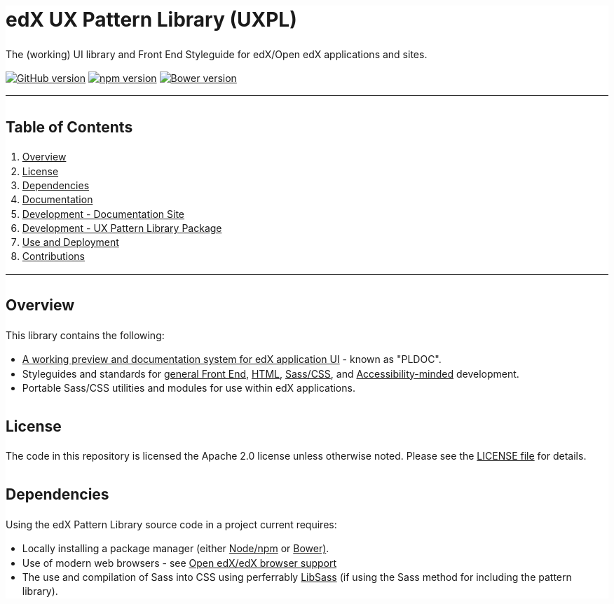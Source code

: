 # edX UX Pattern Library (UXPL)

The (working) UI library and Front End Styleguide for edX/Open edX applications and sites.

[![GitHub version](https://badge.fury.io/gh/edx%2Fux-pattern-library.svg)](https://badge.fury.io/gh/edx%2Fux-pattern-library)  [![npm version](https://badge.fury.io/js/edx-pattern-library.svg)](https://badge.fury.io/js/edx-pattern-library)  [![Bower version](https://badge.fury.io/bo/edx-pattern-library.svg)](https://badge.fury.io/bo/edx-pattern-library)

- - -

## Table of Contents

1. [Overview](#overview)
2. [License](#license)
3. [Dependencies](#dependencies)
4. [Documentation](#documentation)
5. [Development - Documentation Site](#development---documentation-site-pldoc)
6. [Development - UX Pattern Library Package](#development---ux-pattern-library-nodejs-package)
7. [Use and Deployment](#use-and-deployment)
8. [Contributions](#contributions)

- - -

## Overview

This library contains the following:

* [A working preview and documentation system for edX application UI](http://ux.edx.org) - known as "PLDOC".
* Styleguides and standards for [general Front End](https://github.com/edx/ux-pattern-library/wiki/Styleguide:-General), [HTML](https://github.com/edx/ux-pattern-library/wiki/Styleguide:-HTML), [Sass/CSS](https://github.com/edx/ux-pattern-library/wiki/Styleguide:-Sass-&-CSS), and [Accessibility-minded](https://github.com/edx/ux-pattern-library/wiki/Styleguide:-Accessibility) development.
* Portable Sass/CSS utilities and modules for use within edX applications.

## License

The code in this repository is licensed the Apache 2.0 license unless otherwise
noted. Please see the [LICENSE file](https://github.com/edx/ux-pattern-library/blob/master/LICENSE) for details.

## Dependencies

Using the edX Pattern Library source code in a project current requires:

* Locally installing a package manager (either [Node/npm](https://nodejs.org) or [Bower)](http://bower.io/).
* Use of modern web browsers - see [Open edX/edX browser support](http://docstrings.readthedocs.org/en/latest/front_matter/browsers.html)
* The use and compilation of Sass into CSS using perferrably [LibSass](http://sass-lang.com/libsass) (if using the Sass method for including the pattern library).
